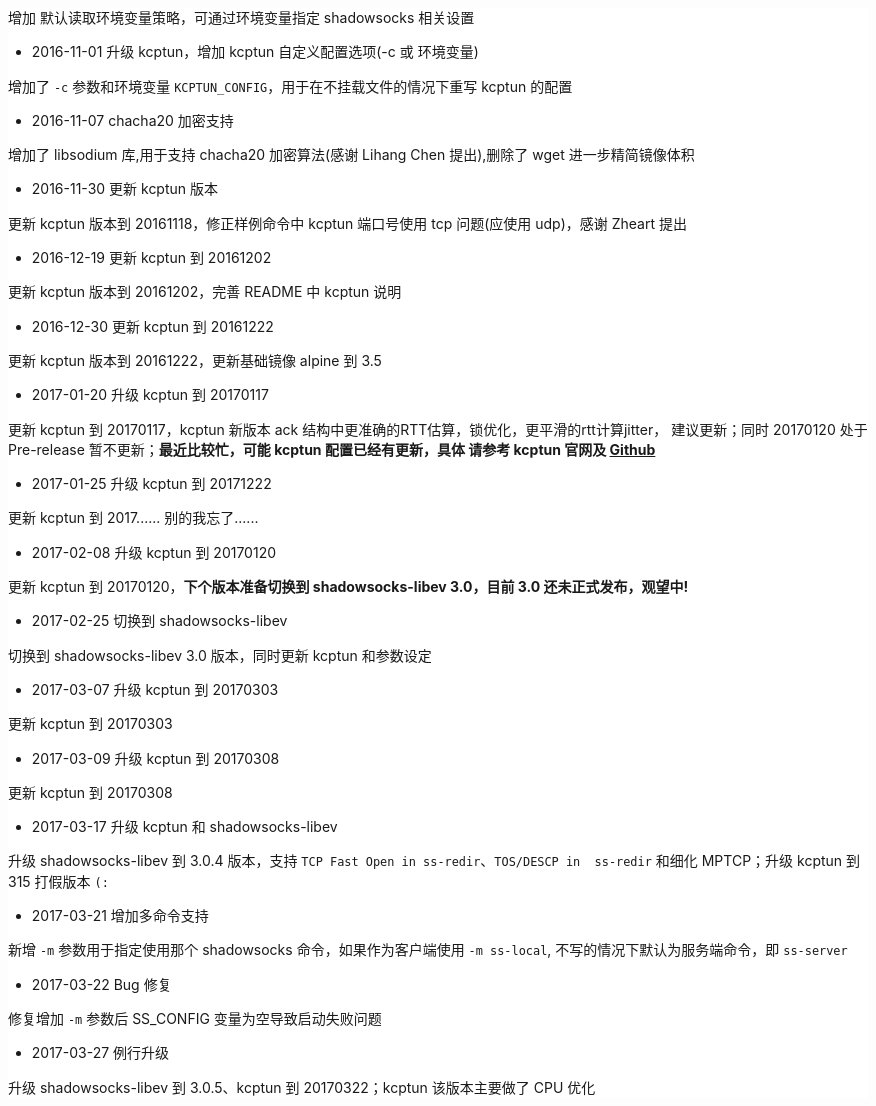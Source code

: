 增加 默认读取环境变量策略，可通过环境变量指定 shadowsocks 相关设置

- 2016-11-01 升级 kcptun，增加 kcptun 自定义配置选项(-c 或 环境变量)

增加了 `-c` 参数和环境变量 `KCPTUN_CONFIG`，用于在不挂载文件的情况下重写 kcptun 的配置

- 2016-11-07 chacha20 加密支持

增加了 libsodium 库,用于支持 chacha20 加密算法(感谢 Lihang Chen 提出),删除了 wget 进一步精简镜像体积

- 2016-11-30 更新 kcptun 版本

更新 kcptun 版本到 20161118，修正样例命令中 kcptun 端口号使用 tcp 问题(应使用 udp)，感谢 Zheart 提出

- 2016-12-19 更新 kcptun 到 20161202

更新 kcptun 版本到 20161202，完善 README 中 kcptun 说明

- 2016-12-30 更新 kcptun 到 20161222

更新 kcptun 版本到 20161222，更新基础镜像 alpine 到 3.5

- 2017-01-20 升级 kcptun 到 20170117

更新 kcptun 到 20170117，kcptun 新版本 ack 结构中更准确的RTT估算，锁优化，更平滑的rtt计算jitter，
建议更新；同时 20170120 处于 Pre-release 暂不更新；**最近比较忙，可能 kcptun 配置已经有更新，具体
请参考 kcptun 官网及 [Github](https://github.com/xtaci/kcptun)**

- 2017-01-25 升级 kcptun 到 20171222

更新 kcptun 到 2017...... 别的我忘了......

- 2017-02-08 升级 kcptun 到 20170120

更新 kcptun 到 20170120，**下个版本准备切换到 shadowsocks-libev 3.0，目前 3.0 还未正式发布，观望中!**

- 2017-02-25 切换到 shadowsocks-libev

切换到 shadowsocks-libev 3.0 版本，同时更新 kcptun 和参数设定

- 2017-03-07 升级 kcptun 到 20170303

更新 kcptun 到 20170303

- 2017-03-09 升级 kcptun 到 20170308

更新 kcptun 到 20170308

- 2017-03-17 升级 kcptun 和 shadowsocks-libev

升级 shadowsocks-libev 到 3.0.4 版本，支持 `TCP Fast Open in ss-redir`、`TOS/DESCP in 
ss-redir` 和细化 MPTCP；升级 kcptun 到 315 打假版本 `(:`

- 2017-03-21 增加多命令支持

新增 `-m` 参数用于指定使用那个 shadowsocks 命令，如果作为客户端使用 `-m ss-local`,
不写的情况下默认为服务端命令，即 `ss-server`

- 2017-03-22 Bug 修复

修复增加 `-m` 参数后 SS_CONFIG 变量为空导致启动失败问题

- 2017-03-27 例行升级

升级 shadowsocks-libev 到 3.0.5、kcptun 到 20170322；kcptun 该版本主要做了 CPU 优化
